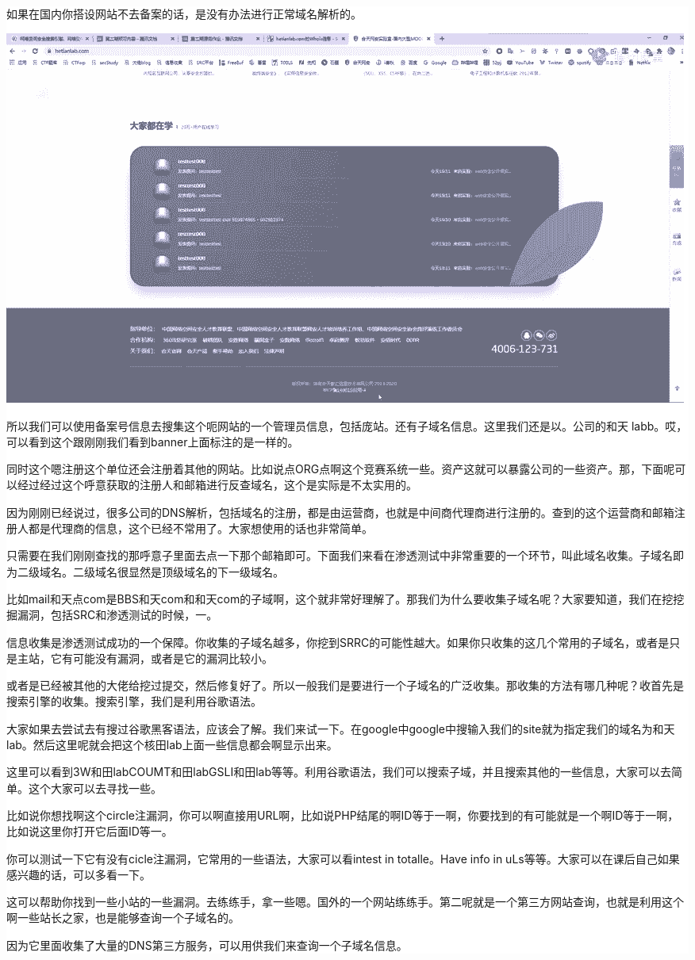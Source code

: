 如果在国内你搭设网站不去备案的话，是没有办法进行正常域名解析的。

![](img/54eb29deb36a00b889f3c8ceda73da21_4.png)

所以我们可以使用备案号信息去搜集这个呃网站的一个管理员信息，包括庞站。还有子域名信息。这里我们还是以。公司的和天 labb。哎，可以看到这个跟刚刚我们看到banner上面标注的是一样的。

同时这个嗯注册这个单位还会注册着其他的网站。比如说点ORG点啊这个竞赛系统一些。资产这就可以暴露公司的一些资产。那，下面呢可以经过经过这个呼意获取的注册人和邮箱进行反查域名，这个是实际是不太实用的。

因为刚刚已经说过，很多公司的DNS解析，包括域名的注册，都是由运营商，也就是中间商代理商进行注册的。查到的这个运营商和邮箱注册人都是代理商的信息，这个已经不常用了。大家想使用的话也非常简单。

只需要在我们刚刚查找的那呼意子里面去点一下那个邮箱即可。下面我们来看在渗透测试中非常重要的一个环节，叫此域名收集。子域名即为二级域名。二级域名很显然是顶级域名的下一级域名。

比如mail和天点com是BBS和天com和和天com的子域啊，这个就非常好理解了。那我们为什么要收集子域名呢？大家要知道，我们在挖挖掘漏洞，包括SRC和渗透测试的时候，一。

信息收集是渗透测试成功的一个保障。你收集的子域名越多，你挖到SRRC的可能性越大。如果你只收集的这几个常用的子域名，或者是只是主站，它有可能没有漏洞，或者是它的漏洞比较小。

或者是已经被其他的大佬给挖过提交，然后修复好了。所以一般我们是要进行一个子域名的广泛收集。那收集的方法有哪几种呢？收首先是搜索引擎的收集。搜索引擎，我们是利用谷歌语法。

大家如果去尝试去有搜过谷歌黑客语法，应该会了解。我们来试一下。在google中google中搜输入我们的site就为指定我们的域名为和天lab。然后这里呢就会把这个核田lab上面一些信息都会啊显示出来。

这里可以看到3W和田labCOUMT和田labGSLI和田lab等等。利用谷歌语法，我们可以搜索子域，并且搜索其他的一些信息，大家可以去简单。这个大家可以去寻找一些。

比如说你想找啊这个circle注漏洞，你可以啊直接用URL啊，比如说PHP结尾的啊ID等于一啊，你要找到的有可能就是一个啊ID等于一啊，比如说这里你打开它后面ID等一。

你可以测试一下它有没有cicle注漏洞，它常用的一些语法，大家可以看intest in totalle。Have info in uLs等等。大家可以在课后自己如果感兴趣的话，可以多看一下。

这可以帮助你找到一些小站的一些漏洞。去练练手，拿一些嗯。国外的一个网站练练手。第二呢就是一个第三方网站查询，也就是利用这个啊一些站长之家，也是能够查询一个子域名的。

因为它里面收集了大量的DNS第三方服务，可以用供我们来查询一个子域名信息。

